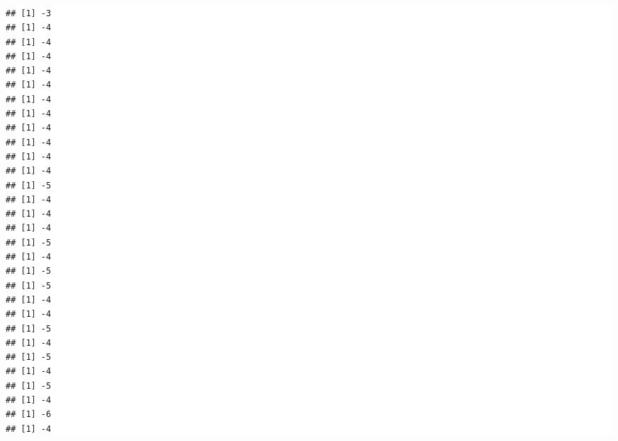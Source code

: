     ## [1] -3
    ## [1] -4
    ## [1] -4
    ## [1] -4
    ## [1] -4
    ## [1] -4
    ## [1] -4
    ## [1] -4
    ## [1] -4
    ## [1] -4
    ## [1] -4
    ## [1] -4
    ## [1] -5
    ## [1] -4
    ## [1] -4
    ## [1] -4
    ## [1] -5
    ## [1] -4
    ## [1] -5
    ## [1] -5
    ## [1] -4
    ## [1] -4
    ## [1] -5
    ## [1] -4
    ## [1] -5
    ## [1] -4
    ## [1] -5
    ## [1] -4
    ## [1] -6
    ## [1] -4